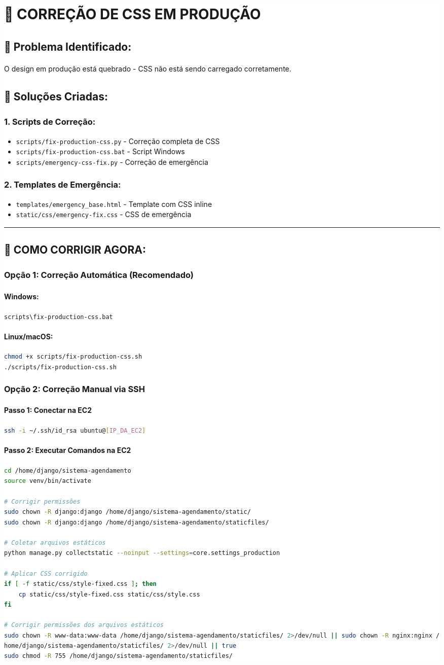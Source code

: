 # 🎨 CORREÇÃO DE CSS EM PRODUÇÃO

## 🚨 **Problema Identificado:**
O design em produção está quebrado - CSS não está sendo carregado corretamente.

## 🔧 **Soluções Criadas:**

### **1. Scripts de Correção:**
- `scripts/fix-production-css.py` - Correção completa de CSS
- `scripts/fix-production-css.bat` - Script Windows
- `scripts/emergency-css-fix.py` - Correção de emergência

### **2. Templates de Emergência:**
- `templates/emergency_base.html` - Template com CSS inline
- `static/css/emergency-fix.css` - CSS de emergência

---

## 🚀 **COMO CORRIGIR AGORA:**

### **Opção 1: Correção Automática (Recomendado)**

#### **Windows:**
```cmd
scripts\fix-production-css.bat
```

#### **Linux/macOS:**
```bash
chmod +x scripts/fix-production-css.sh
./scripts/fix-production-css.sh
```

### **Opção 2: Correção Manual via SSH**

#### **Passo 1: Conectar na EC2**
```bash
ssh -i ~/.ssh/id_rsa ubuntu@[IP_DA_EC2]
```

#### **Passo 2: Executar Comandos na EC2**
```bash
cd /home/django/sistema-agendamento
source venv/bin/activate

# Corrigir permissões
sudo chown -R django:django /home/django/sistema-agendamento/static/
sudo chown -R django:django /home/django/sistema-agendamento/staticfiles/

# Coletar arquivos estáticos
python manage.py collectstatic --noinput --settings=core.settings_production

# Aplicar CSS corrigido
if [ -f static/css/style-fixed.css ]; then
    cp static/css/style-fixed.css static/css/style.css
fi

# Corrigir permissões dos arquivos estáticos
sudo chown -R www-data:www-data /home/django/sistema-agendamento/staticfiles/ 2>/dev/null || sudo chown -R nginx:nginx /home/django/sistema-agendamento/staticfiles/ 2>/dev/null || true
sudo chmod -R 755 /home/django/sistema-agendamento/staticfiles/
```